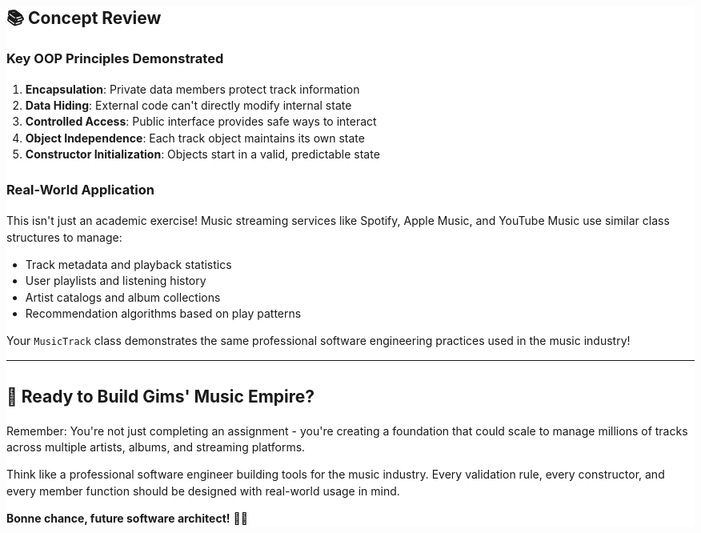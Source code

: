 ## 📚 Concept Review

### Key OOP Principles Demonstrated

1. **Encapsulation**: Private data members protect track information
2. **Data Hiding**: External code can't directly modify internal state
3. **Controlled Access**: Public interface provides safe ways to interact
4. **Object Independence**: Each track object maintains its own state
5. **Constructor Initialization**: Objects start in a valid, predictable state

### Real-World Application

This isn't just an academic exercise! Music streaming services like Spotify, Apple Music, and YouTube Music use similar class structures to manage:
- Track metadata and playback statistics
- User playlists and listening history
- Artist catalogs and album collections
- Recommendation algorithms based on play patterns

Your `MusicTrack` class demonstrates the same professional software engineering practices used in the music industry!

---

## 🎵 Ready to Build Gims' Music Empire?

Remember: You're not just completing an assignment - you're creating a foundation that could scale to manage millions of tracks across multiple artists, albums, and streaming platforms.

Think like a professional software engineer building tools for the music industry. Every validation rule, every constructor, and every member function should be designed with real-world usage in mind.

**Bonne chance, future software architect!** 🚀✨